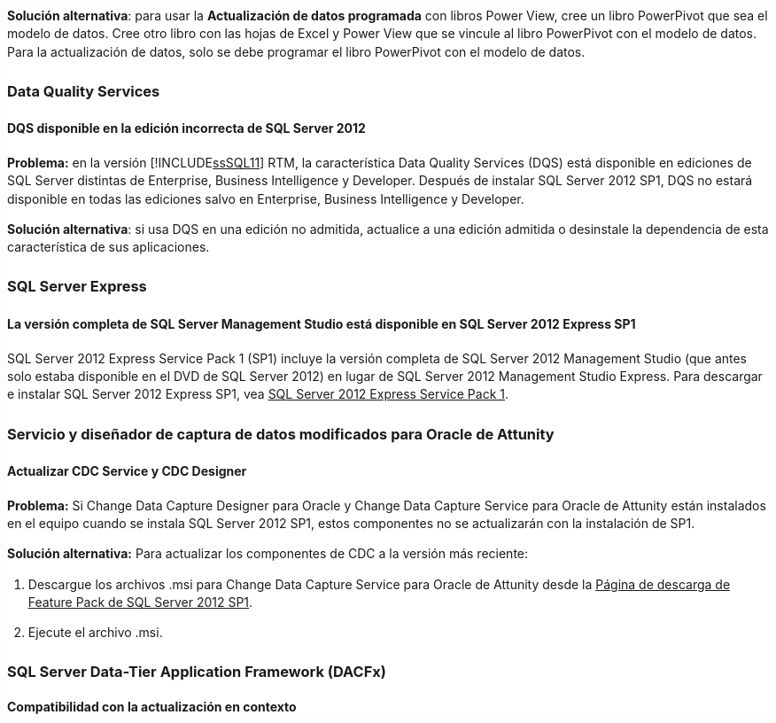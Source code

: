 **Solución alternativa**: para usar la **Actualización de datos programada** con libros Power View, cree un libro PowerPivot que sea el modelo de datos. Cree otro libro con las hojas de Excel y Power View que se vincule al libro PowerPivot con el modelo de datos. Para la actualización de datos, solo se debe programar el libro PowerPivot con el modelo de datos.  
  
### <a name="data-quality-services"></a>Data Quality Services  
  
#### <a name="dqs-available-in-the-incorrect-edition-of-sql-server-2012"></a>DQS disponible en la edición incorrecta de SQL Server 2012  
**Problema:** en la versión [!INCLUDE[ssSQL11](../includes/sssql11-md.md)] RTM, la característica Data Quality Services (DQS) está disponible en ediciones de SQL Server distintas de Enterprise, Business Intelligence y Developer. Después de instalar SQL Server 2012 SP1, DQS no estará disponible en todas las ediciones salvo en Enterprise, Business Intelligence y Developer.  
  
**Solución alternativa**: si usa DQS en una edición no admitida, actualice a una edición admitida o desinstale la dependencia de esta característica de sus aplicaciones.  
  
### <a name="sql-server-express"></a>SQL Server Express  
  
#### <a name="full-version-of-sql-server-management-studio-available-in-sql-server-2012-express-sp1"></a>La versión completa de SQL Server Management Studio está disponible en SQL Server 2012 Express SP1  
SQL Server 2012 Express Service Pack 1 (SP1) incluye la versión completa de SQL Server 2012 Management Studio (que antes solo estaba disponible en el DVD de SQL Server 2012) en lugar de SQL Server 2012 Management Studio Express. Para descargar e instalar SQL Server 2012 Express SP1, vea [SQL Server 2012 Express Service Pack 1](https://go.microsoft.com/fwlink/p/?linkid=267905).  
  
### <a name="change-data-capture-service-and-designer-for-oracle-by-attunity"></a>Servicio y diseñador de captura de datos modificados para Oracle de Attunity  
  
#### <a name="upgrading-the-cdc-service-and-designer"></a>Actualizar CDC Service y CDC Designer  
**Problema:** Si Change Data Capture Designer para Oracle y Change Data Capture Service para Oracle de Attunity están instalados en el equipo cuando se instala SQL Server 2012 SP1, estos componentes no se actualizarán con la instalación de SP1.  
  
**Solución alternativa:** Para actualizar los componentes de CDC a la versión más reciente:  
  
1.  Descargue los archivos .msi para Change Data Capture Service para Oracle de Attunity desde la [Página de descarga de Feature Pack de SQL Server 2012 SP1](https://go.microsoft.com/fwlink/p/?LinkID=268266).  
  
2.  Ejecute el archivo .msi.  
  
### <a name="sql-server-data-tier-application-framework-dacfx"></a>SQL Server Data-Tier Application Framework (DACFx)  
**Compatibilidad con la actualización en contexto**  
  